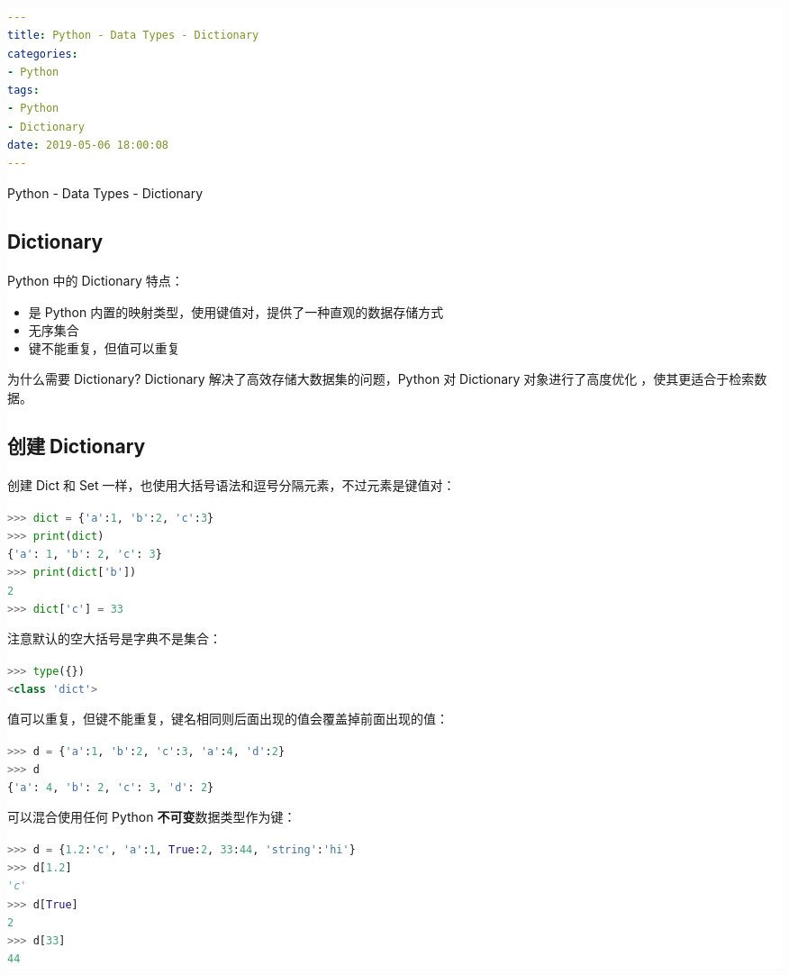 ```yaml
---
title: Python - Data Types - Dictionary
categories:
- Python
tags:
- Python
- Dictionary
date: 2019-05-06 18:00:08
---
```


Python - Data Types - Dictionary



## Dictionary

Python 中的 Dictionary 特点：
* 是 Python 内置的映射类型，使用键值对，提供了一种直观的数据存储方式
* 无序集合
* 键不能重复，但值可以重复

为什么需要 Dictionary?
Dictionary 解决了高效存储大数据集的问题，Python 对 Dictionary 对象进行了高度优化
，使其更适合于检索数据。

## 创建 Dictionary

创建 Dict 和 Set 一样，也使用大括号语法和逗号分隔元素，不过元素是键值对：
```python
>>> dict = {'a':1, 'b':2, 'c':3}
>>> print(dict)
{'a': 1, 'b': 2, 'c': 3}
>>> print(dict['b'])
2
>>> dict['c'] = 33
```

注意默认的空大括号是字典不是集合：
```python
>>> type({})
<class 'dict'>
```

值可以重复，但键不能重复，键名相同则后面出现的值会覆盖掉前面出现的值：
```python
>>> d = {'a':1, 'b':2, 'c':3, 'a':4, 'd':2}
>>> d
{'a': 4, 'b': 2, 'c': 3, 'd': 2}
```

可以混合使用任何 Python **不可变**数据类型作为键：
```python
>>> d = {1.2:'c', 'a':1, True:2, 33:44, 'string':'hi'}
>>> d[1.2]
'c'
>>> d[True]
2
>>> d[33]
44
```
